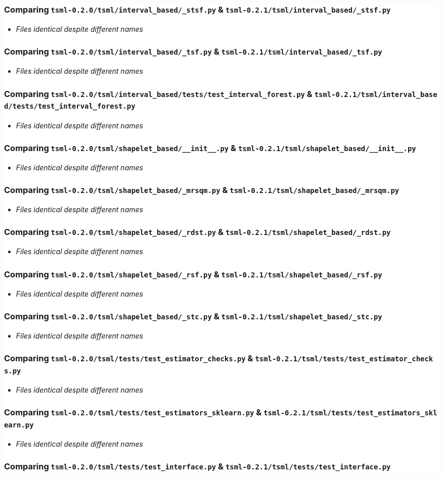### Comparing `tsml-0.2.0/tsml/interval_based/_stsf.py` & `tsml-0.2.1/tsml/interval_based/_stsf.py`

 * *Files identical despite different names*

### Comparing `tsml-0.2.0/tsml/interval_based/_tsf.py` & `tsml-0.2.1/tsml/interval_based/_tsf.py`

 * *Files identical despite different names*

### Comparing `tsml-0.2.0/tsml/interval_based/tests/test_interval_forest.py` & `tsml-0.2.1/tsml/interval_based/tests/test_interval_forest.py`

 * *Files identical despite different names*

### Comparing `tsml-0.2.0/tsml/shapelet_based/__init__.py` & `tsml-0.2.1/tsml/shapelet_based/__init__.py`

 * *Files identical despite different names*

### Comparing `tsml-0.2.0/tsml/shapelet_based/_mrsqm.py` & `tsml-0.2.1/tsml/shapelet_based/_mrsqm.py`

 * *Files identical despite different names*

### Comparing `tsml-0.2.0/tsml/shapelet_based/_rdst.py` & `tsml-0.2.1/tsml/shapelet_based/_rdst.py`

 * *Files identical despite different names*

### Comparing `tsml-0.2.0/tsml/shapelet_based/_rsf.py` & `tsml-0.2.1/tsml/shapelet_based/_rsf.py`

 * *Files identical despite different names*

### Comparing `tsml-0.2.0/tsml/shapelet_based/_stc.py` & `tsml-0.2.1/tsml/shapelet_based/_stc.py`

 * *Files identical despite different names*

### Comparing `tsml-0.2.0/tsml/tests/test_estimator_checks.py` & `tsml-0.2.1/tsml/tests/test_estimator_checks.py`

 * *Files identical despite different names*

### Comparing `tsml-0.2.0/tsml/tests/test_estimators_sklearn.py` & `tsml-0.2.1/tsml/tests/test_estimators_sklearn.py`

 * *Files identical despite different names*

### Comparing `tsml-0.2.0/tsml/tests/test_interface.py` & `tsml-0.2.1/tsml/tests/test_interface.py`
